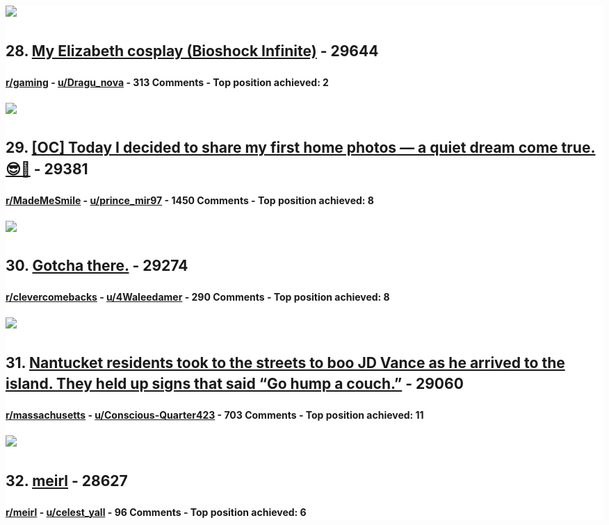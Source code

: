 <a href="https://i.redd.it/4a5obzzkooef1.jpeg"><img src="https://b.thumbs.redditmedia.com/cMxJhy6R9iFlAAMAF9MPwHxYOEiq3UeT4HnI5vt4rgY.jpg"></img></a>

## 28. [My Elizabeth cosplay (Bioshock Infinite)](http://reddit.com/r/gaming/comments/1m7iavo/my_elizabeth_cosplay_bioshock_infinite/) - 29644
#### [r/gaming](http://reddit.com/r/gaming) - [u/Dragu_nova](http://reddit.com/u/Dragu_nova) - 313 Comments - Top position achieved: 2

<a href="https://i.redd.it/kagf0b1aboef1.jpeg"><img src="https://b.thumbs.redditmedia.com/S4MIfhyEK5SYchrUqqV_9RlEpp1mGIyg3yDSCrqPo5o.jpg"></img></a>

## 29. [[OC] Today I decided to share my first home photos — a quiet dream come true. 😎💯](http://reddit.com/r/MadeMeSmile/comments/1m7jnif/oc_today_i_decided_to_share_my_first_home_photos/) - 29381
#### [r/MadeMeSmile](http://reddit.com/r/MadeMeSmile) - [u/prince_mir97](http://reddit.com/u/prince_mir97) - 1450 Comments - Top position achieved: 8

<a href="https://www.reddit.com/gallery/1m7jnif"><img src="https://b.thumbs.redditmedia.com/srqJf2PbiVO_7xuyglSGFUzaeZWPNJNSmAdamS2pVpw.jpg"></img></a>

## 30. [Gotcha there.](http://reddit.com/r/clevercomebacks/comments/1m7i8e5/gotcha_there/) - 29274
#### [r/clevercomebacks](http://reddit.com/r/clevercomebacks) - [u/4Waleedamer](http://reddit.com/u/4Waleedamer) - 290 Comments - Top position achieved: 8

<a href="https://i.redd.it/m4f4y3gqaoef1.png"><img src="https://b.thumbs.redditmedia.com/-t29S9Arl82hkrRR1-cMBJ15BjLPMDy_SdQle1PHKmc.jpg"></img></a>

## 31. [Nantucket residents took to the streets to boo JD Vance as he arrived to the island. They held up signs that said “Go hump a couch.”](http://reddit.com/r/massachusetts/comments/1m7cfcf/nantucket_residents_took_to_the_streets_to_boo_jd/) - 29060
#### [r/massachusetts](http://reddit.com/r/massachusetts) - [u/Conscious-Quarter423](http://reddit.com/u/Conscious-Quarter423) - 703 Comments - Top position achieved: 11

<a href="https://v.redd.it/jlcil6fp7nef1"><img src="https://external-preview.redd.it/Mno1ZGw2ZnA3bmVmMRO-t1RuyOxmfYmB2gNa0nypHOz0S2sD7CTBqrB8oycf.png?width=140&amp;height=140&amp;crop=140:140,smart&amp;format=jpg&amp;v=enabled&amp;lthumb=true&amp;s=8fed8fff7781c9d2c7c4efa5fa6466fe8d31f880"></img></a>

## 32. [meirl](http://reddit.com/r/meirl/comments/1m74gz0/meirl/) - 28627
#### [r/meirl](http://reddit.com/r/meirl) - [u/celest_yall](http://reddit.com/u/celest_yall) - 96 Comments - Top position achieved: 6
